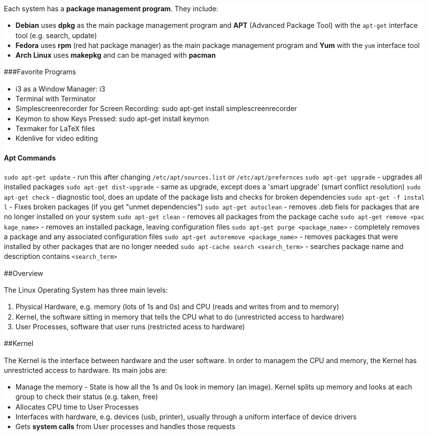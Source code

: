 Each system has a **package management program**. They include:

* **Debian** uses **dpkg** as the main package management program and **APT** (Advanced Package Tool) with the `apt-get` interface tool (e.g. search, update)
* **Fedora** uses **rpm** (red hat package manager) as the main package management program and **Yum** with the `yum` interface tool
* **Arch Linux** uses **makepkg** and can be managed with **pacman**

###<a id="favoriteprograms">Favorite Programs</a>

* i3 as a Window Manager: i3
* Terminal with Terminator
* Simplescreenrecorder for Screen Recording: sudo apt-get install simplescreenrecorder
* Keymon to show Keys Pressed: sudo apt-get install keymon
* Texmaker for LaTeX files
* Kdenlive for video editing

#### Apt Commands

`sudo apt-get update` - run this after changing `/etc/apt/sources.list` or `/etc/apt/prefernces`
`sudo apt-get upgrade` - upgrades all installed packages
`sudo apt-get dist-upgrade` - same as upgrade, except does a 'smart upgrade' (smart conflict resolution)
`sudo apt-get check` - diagnostic tool, does an update of the package lists and checks for broken dependencies
`sudo apt-get -f install` - Fixes broken packages (if you get "unmet dependencies")
`sudo apt-get autoclean` - removes .deb fiels for packages that are no longer installed on your system
`sudo apt-get clean` - removes all packages from the package cache
`sudo apt-get remove <package_name>` - removes an installed package, leaving configuration files
`sudo apt-get purge <package_name>` - completely removes a package and any associated configuration files
`sudo apt-get autoremove <package_name>` - removes packages that were installed by other packages that are no longer needed
`sudo apt-cache search <search_term>` - searches package name and description contains `<search_term>`

##<a id="overview">Overview</a>

The Linux Operating System has three main levels:

1. Physical Hardware, e.g. memory (lots of 1s and 0s) and CPU (reads and writes from and to memory)
2. Kernel, the software sitting in memory that tells the CPU what to do (unrestricted access to hardware)
3. User Processes, software that user runs (restricted acess to hardware)

##<a id="kernel">Kernel</a>

The Kernel is the interface between hardware and the user software. In order to managem the CPU and memory, the Kernel has unrestricted access to hardware. Its main jobs are:

* Manage the memory - State is how all the 1s and 0s look in memory (an image). Kernel splits up memory and looks at each group to check their status (e.g. taken, free)
* Allocates CPU time to User Processes
* Interfaces with hardware, e.g. devices (usb, printer), usually through a uniform interface of device drivers
* Gets **system calls** from User processes and handles those requests
